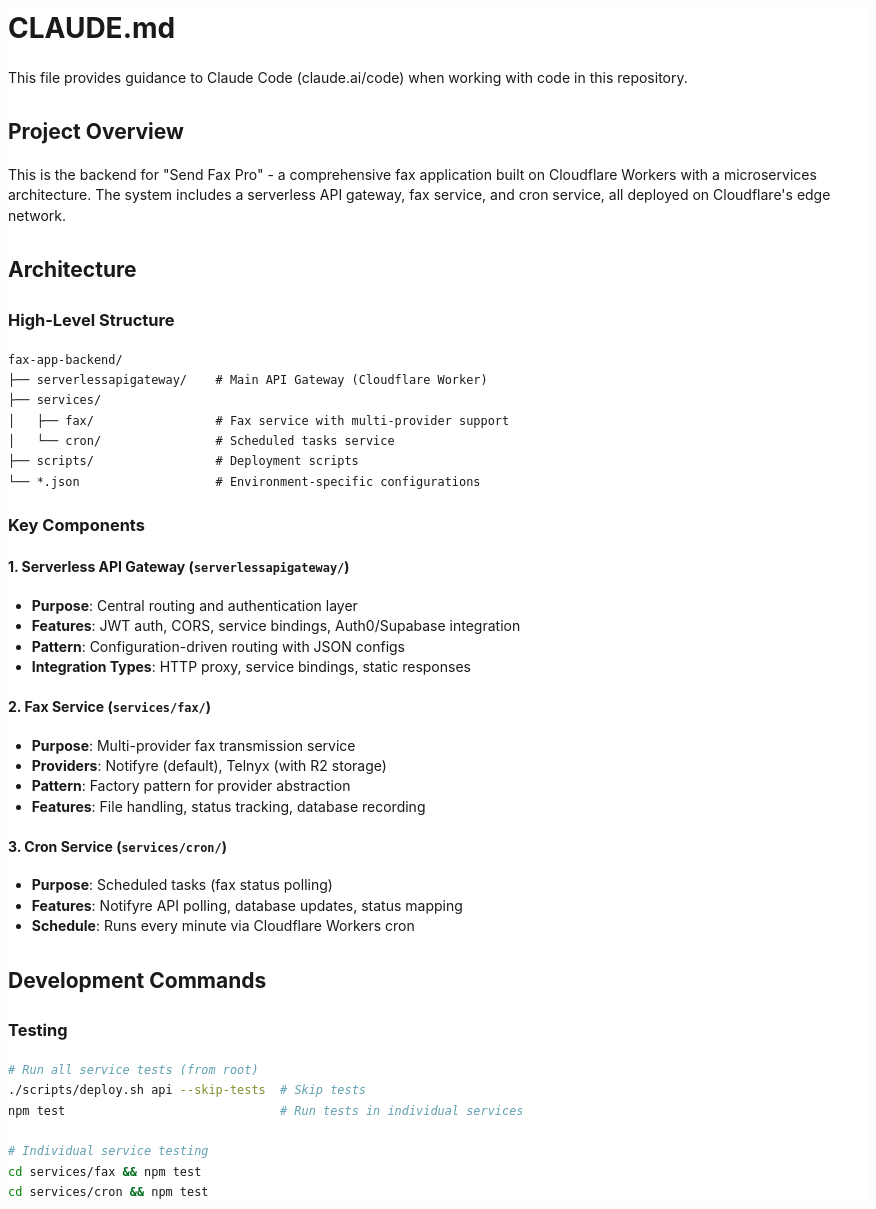 # CLAUDE.md

This file provides guidance to Claude Code (claude.ai/code) when working with code in this repository.

## Project Overview

This is the backend for "Send Fax Pro" - a comprehensive fax application built on Cloudflare Workers with a microservices architecture. The system includes a serverless API gateway, fax service, and cron service, all deployed on Cloudflare's edge network.

## Architecture

### High-Level Structure
```
fax-app-backend/
├── serverlessapigateway/    # Main API Gateway (Cloudflare Worker)
├── services/
│   ├── fax/                 # Fax service with multi-provider support
│   └── cron/                # Scheduled tasks service
├── scripts/                 # Deployment scripts
└── *.json                   # Environment-specific configurations
```

### Key Components

#### 1. Serverless API Gateway (`serverlessapigateway/`)
- **Purpose**: Central routing and authentication layer
- **Features**: JWT auth, CORS, service bindings, Auth0/Supabase integration
- **Pattern**: Configuration-driven routing with JSON configs
- **Integration Types**: HTTP proxy, service bindings, static responses

#### 2. Fax Service (`services/fax/`)
- **Purpose**: Multi-provider fax transmission service
- **Providers**: Notifyre (default), Telnyx (with R2 storage)
- **Pattern**: Factory pattern for provider abstraction
- **Features**: File handling, status tracking, database recording

#### 3. Cron Service (`services/cron/`)
- **Purpose**: Scheduled tasks (fax status polling)
- **Features**: Notifyre API polling, database updates, status mapping
- **Schedule**: Runs every minute via Cloudflare Workers cron

## Development Commands

### Testing
```bash
# Run all service tests (from root)
./scripts/deploy.sh api --skip-tests  # Skip tests
npm test                              # Run tests in individual services

# Individual service testing
cd services/fax && npm test
cd services/cron && npm test
```
